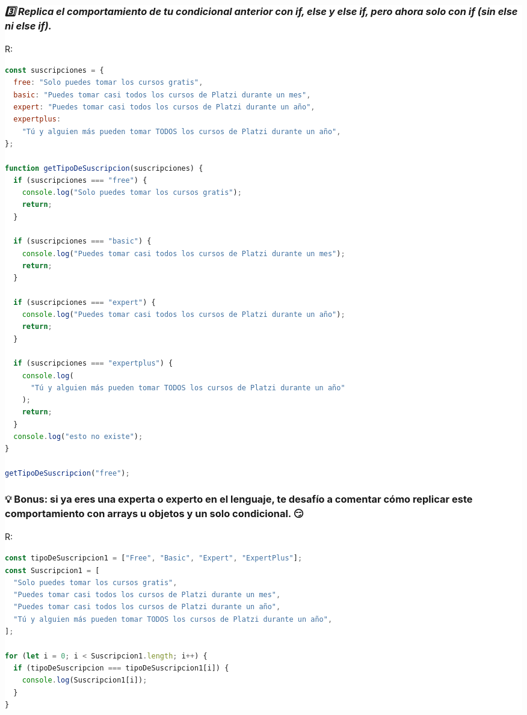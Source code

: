 ### _3️⃣ Replica el comportamiento de tu condicional anterior con if, else y else if, pero ahora solo con if (sin else ni else if)._

R:

```js
const suscripciones = {
  free: "Solo puedes tomar los cursos gratis",
  basic: "Puedes tomar casi todos los cursos de Platzi durante un mes",
  expert: "Puedes tomar casi todos los cursos de Platzi durante un año",
  expertplus:
    "Tú y alguien más pueden tomar TODOS los cursos de Platzi durante un año",
};

function getTipoDeSuscripcion(suscripciones) {
  if (suscripciones === "free") {
    console.log("Solo puedes tomar los cursos gratis");
    return;
  }

  if (suscripciones === "basic") {
    console.log("Puedes tomar casi todos los cursos de Platzi durante un mes");
    return;
  }

  if (suscripciones === "expert") {
    console.log("Puedes tomar casi todos los cursos de Platzi durante un año");
    return;
  }

  if (suscripciones === "expertplus") {
    console.log(
      "Tú y alguien más pueden tomar TODOS los cursos de Platzi durante un año"
    );
    return;
  }
  console.log("esto no existe");
}

getTipoDeSuscripcion("free");
```

### 💡 Bonus: si ya eres una experta o experto en el lenguaje, te desafío a comentar cómo replicar este comportamiento con arrays u objetos y un solo condicional. 😏

R:

```js
const tipoDeSuscripcion1 = ["Free", "Basic", "Expert", "ExpertPlus"];
const Suscripcion1 = [
  "Solo puedes tomar los cursos gratis",
  "Puedes tomar casi todos los cursos de Platzi durante un mes",
  "Puedes tomar casi todos los cursos de Platzi durante un año",
  "Tú y alguien más pueden tomar TODOS los cursos de Platzi durante un año",
];

for (let i = 0; i < Suscripcion1.length; i++) {
  if (tipoDeSuscripcion === tipoDeSuscripcion1[i]) {
    console.log(Suscripcion1[i]);
  }
}
```
